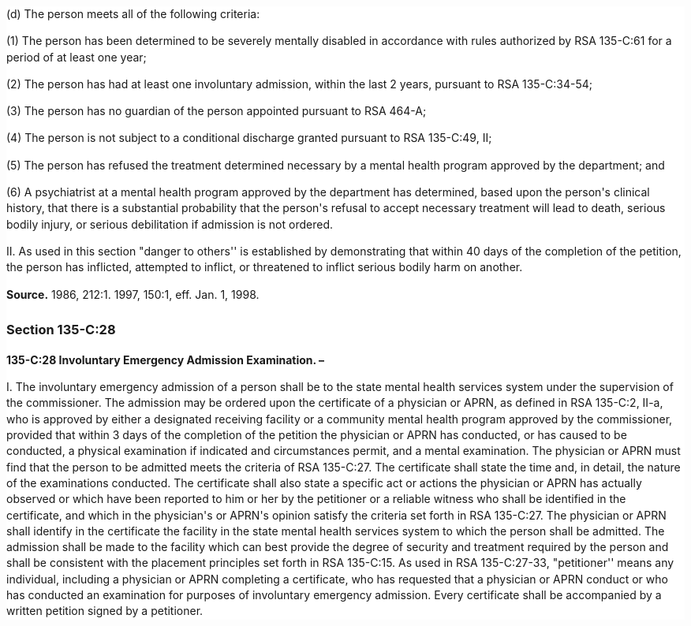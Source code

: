  (d) The person meets all of the following criteria:
                                             
 (1) The person has been determined to be severely mentally
disabled in accordance with rules authorized by RSA 135-C:61 for a
period of at least one year;
                                             
 (2) The person has had at least one involuntary admission,
within the last 2 years, pursuant to RSA 135-C:34-54;
                                             
 (3) The person has no guardian of the person appointed
pursuant to RSA 464-A;
                                             
 (4) The person is not subject to a conditional discharge
granted pursuant to RSA 135-C:49, II;
                                             
 (5) The person has refused the treatment determined necessary
by a mental health program approved by the department; and
                                             
 (6) A psychiatrist at a mental health program approved by the
department has determined, based upon the person's clinical history,
that there is a substantial probability that the person's refusal to
accept necessary treatment will lead to death, serious bodily injury, or
serious debilitation if admission is not ordered.
                                             
 II. As used in this section "danger to others'' is established by
demonstrating that within 40 days of the completion of the petition, the
person has inflicted, attempted to inflict, or threatened to inflict
serious bodily harm on another.

**Source.** 1986, 212:1. 1997, 150:1, eff. Jan. 1, 1998.

### Section 135-C:28

 **135-C:28 Involuntary Emergency Admission Examination. –**
                                             
 I. The involuntary emergency admission of a person shall be to the
state mental health services system under the supervision of the
commissioner. The admission may be ordered upon the certificate of a
physician or APRN, as defined in RSA 135-C:2, II-a, who is approved by
either a designated receiving facility or a community mental health
program approved by the commissioner, provided that within 3 days of the
completion of the petition the physician or APRN has conducted, or has
caused to be conducted, a physical examination if indicated and
circumstances permit, and a mental examination. The physician or APRN
must find that the person to be admitted meets the criteria of RSA
135-C:27. The certificate shall state the time and, in detail, the
nature of the examinations conducted. The certificate shall also state a
specific act or actions the physician or APRN has actually observed or
which have been reported to him or her by the petitioner or a reliable
witness who shall be identified in the certificate, and which in the
physician's or APRN's opinion satisfy the criteria set forth in RSA
135-C:27. The physician or APRN shall identify in the certificate the
facility in the state mental health services system to which the person
shall be admitted. The admission shall be made to the facility which can
best provide the degree of security and treatment required by the person
and shall be consistent with the placement principles set forth in RSA
135-C:15. As used in RSA 135-C:27-33, "petitioner'' means any
individual, including a physician or APRN completing a certificate, who
has requested that a physician or APRN conduct or who has conducted an
examination for purposes of involuntary emergency admission. Every
certificate shall be accompanied by a written petition signed by a
petitioner.
                                             